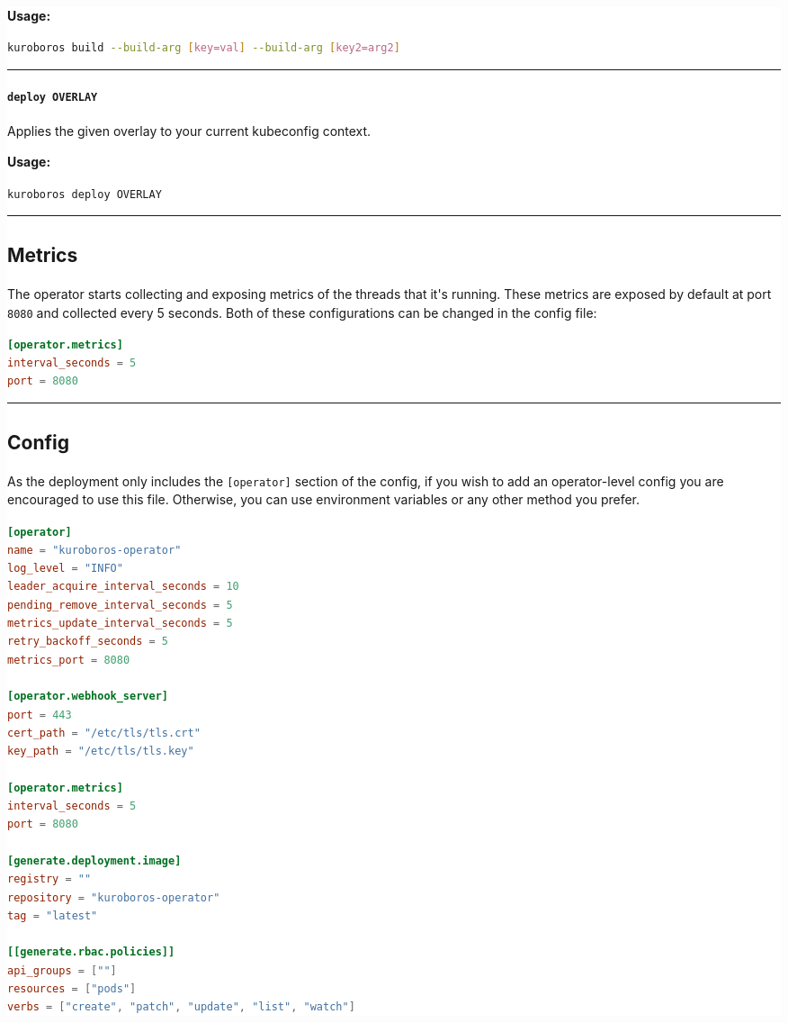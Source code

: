 **Usage:**
```sh
kuroboros build --build-arg [key=val] --build-arg [key2=arg2]
```

---

#### `deploy OVERLAY`
Applies the given overlay to your current kubeconfig context.

**Usage:**
```sh
kuroboros deploy OVERLAY
```

---

## Metrics

The operator starts collecting and exposing metrics of the threads that it's running. These metrics are exposed by default at port `8080` and collected every 5 seconds. Both of these configurations can be changed in the config file:

```toml
[operator.metrics]
interval_seconds = 5
port = 8080
```

---

## Config

As the deployment only includes the `[operator]` section of the config, if you wish to add an operator-level config you are encouraged to use this file. Otherwise, you can use environment variables or any other method you prefer.

```toml
[operator]
name = "kuroboros-operator"
log_level = "INFO"
leader_acquire_interval_seconds = 10
pending_remove_interval_seconds = 5
metrics_update_interval_seconds = 5
retry_backoff_seconds = 5
metrics_port = 8080

[operator.webhook_server]
port = 443
cert_path = "/etc/tls/tls.crt"
key_path = "/etc/tls/tls.key"

[operator.metrics]
interval_seconds = 5
port = 8080

[generate.deployment.image]
registry = ""
repository = "kuroboros-operator"
tag = "latest"

[[generate.rbac.policies]]
api_groups = [""]
resources = ["pods"]
verbs = ["create", "patch", "update", "list", "watch"]
```